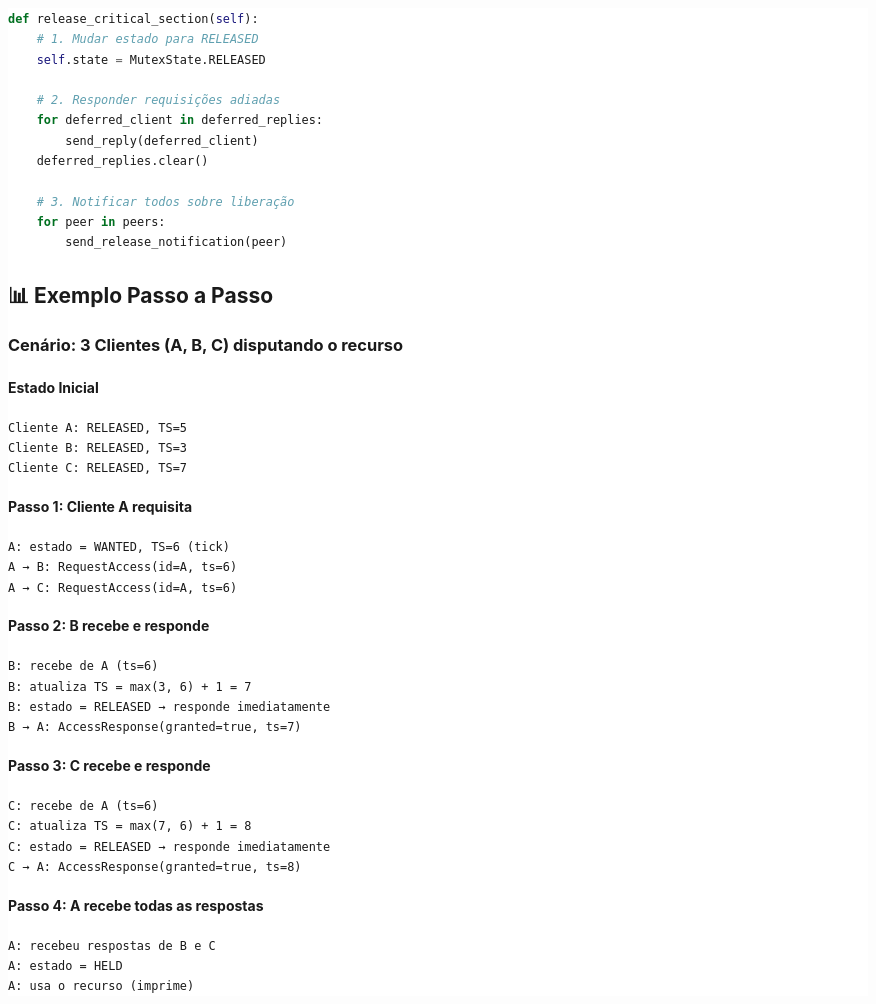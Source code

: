 ```python
def release_critical_section(self):
    # 1. Mudar estado para RELEASED
    self.state = MutexState.RELEASED
    
    # 2. Responder requisições adiadas
    for deferred_client in deferred_replies:
        send_reply(deferred_client)
    deferred_replies.clear()
    
    # 3. Notificar todos sobre liberação
    for peer in peers:
        send_release_notification(peer)
```

## 📊 Exemplo Passo a Passo

### Cenário: 3 Clientes (A, B, C) disputando o recurso

#### Estado Inicial
```
Cliente A: RELEASED, TS=5
Cliente B: RELEASED, TS=3
Cliente C: RELEASED, TS=7
```

#### Passo 1: Cliente A requisita
```
A: estado = WANTED, TS=6 (tick)
A → B: RequestAccess(id=A, ts=6)
A → C: RequestAccess(id=A, ts=6)
```

#### Passo 2: B recebe e responde
```
B: recebe de A (ts=6)
B: atualiza TS = max(3, 6) + 1 = 7
B: estado = RELEASED → responde imediatamente
B → A: AccessResponse(granted=true, ts=7)
```

#### Passo 3: C recebe e responde
```
C: recebe de A (ts=6)
C: atualiza TS = max(7, 6) + 1 = 8
C: estado = RELEASED → responde imediatamente
C → A: AccessResponse(granted=true, ts=8)
```

#### Passo 4: A recebe todas as respostas
```
A: recebeu respostas de B e C
A: estado = HELD
A: usa o recurso (imprime)
```
